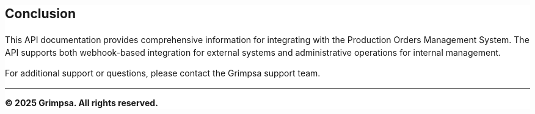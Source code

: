 
## Conclusion

This API documentation provides comprehensive information for integrating with the Production Orders Management System. The API supports both webhook-based integration for external systems and administrative operations for internal management.

For additional support or questions, please contact the Grimpsa support team.

---

**© 2025 Grimpsa. All rights reserved.**
